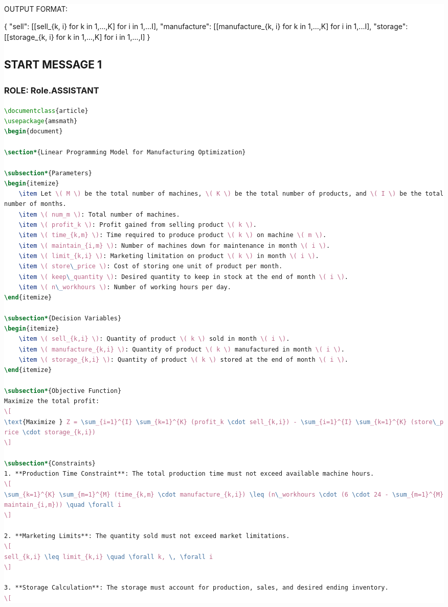 OUTPUT FORMAT:

{
    "sell": [[sell_{k, i} for k in 1,...,K] for i in 1,...I],
    "manufacture": [[manufacture_{k, i} for k in 1,...,K] for i in 1,...I],
    "storage": [[storage_{k, i} for k in 1,...,K] for i in 1,...,I]
}

</DESCRIPTION>


## START MESSAGE 1 
### ROLE: Role.ASSISTANT
```latex
\documentclass{article}
\usepackage{amsmath}
\begin{document}

\section*{Linear Programming Model for Manufacturing Optimization}

\subsection*{Parameters}
\begin{itemize}
    \item Let \( M \) be the total number of machines, \( K \) be the total number of products, and \( I \) be the total number of months.
    \item \( num_m \): Total number of machines.
    \item \( profit_k \): Profit gained from selling product \( k \).
    \item \( time_{k,m} \): Time required to produce product \( k \) on machine \( m \).
    \item \( maintain_{i,m} \): Number of machines down for maintenance in month \( i \).
    \item \( limit_{k,i} \): Marketing limitation on product \( k \) in month \( i \).
    \item \( store\_price \): Cost of storing one unit of product per month.
    \item \( keep\_quantity \): Desired quantity to keep in stock at the end of month \( i \).
    \item \( n\_workhours \): Number of working hours per day.
\end{itemize}

\subsection*{Decision Variables}
\begin{itemize}
    \item \( sell_{k,i} \): Quantity of product \( k \) sold in month \( i \).
    \item \( manufacture_{k,i} \): Quantity of product \( k \) manufactured in month \( i \).
    \item \( storage_{k,i} \): Quantity of product \( k \) stored at the end of month \( i \).
\end{itemize}

\subsection*{Objective Function}
Maximize the total profit:
\[
\text{Maximize } Z = \sum_{i=1}^{I} \sum_{k=1}^{K} (profit_k \cdot sell_{k,i}) - \sum_{i=1}^{I} \sum_{k=1}^{K} (store\_price \cdot storage_{k,i})
\]

\subsection*{Constraints}
1. **Production Time Constraint**: The total production time must not exceed available machine hours.
\[
\sum_{k=1}^{K} \sum_{m=1}^{M} (time_{k,m} \cdot manufacture_{k,i}) \leq (n\_workhours \cdot (6 \cdot 24 - \sum_{m=1}^{M} maintain_{i,m})) \quad \forall i
\]

2. **Marketing Limits**: The quantity sold must not exceed market limitations.
\[
sell_{k,i} \leq limit_{k,i} \quad \forall k, \, \forall i
\]

3. **Storage Calculation**: The storage must account for production, sales, and desired ending inventory.
\[
```